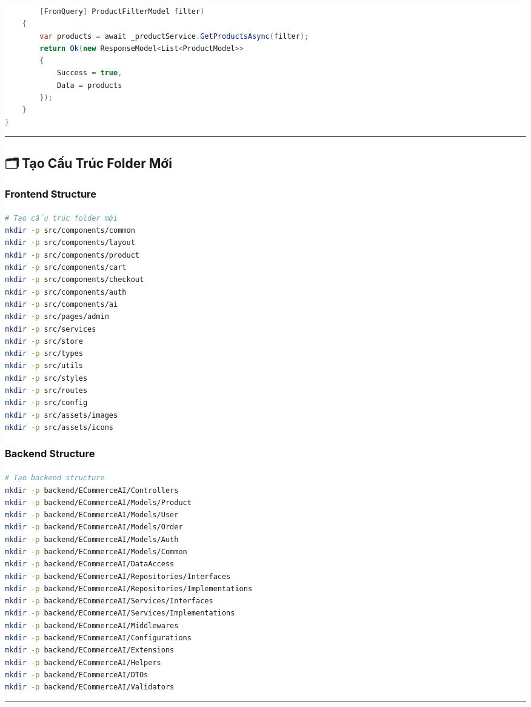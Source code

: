 ```csharp
        [FromQuery] ProductFilterModel filter)
    {
        var products = await _productService.GetProductsAsync(filter);
        return Ok(new ResponseModel<List<ProductModel>>
        {
            Success = true,
            Data = products
        });
    }
}
```

---

## 🗂️ Tạo Cấu Trúc Folder Mới

### Frontend Structure

```bash
# Tạo cấu trúc folder mới
mkdir -p src/components/common
mkdir -p src/components/layout
mkdir -p src/components/product
mkdir -p src/components/cart
mkdir -p src/components/checkout
mkdir -p src/components/auth
mkdir -p src/components/ai
mkdir -p src/pages/admin
mkdir -p src/services
mkdir -p src/store
mkdir -p src/types
mkdir -p src/utils
mkdir -p src/styles
mkdir -p src/routes
mkdir -p src/config
mkdir -p src/assets/images
mkdir -p src/assets/icons
```

### Backend Structure

```bash
# Tạo backend structure
mkdir -p backend/ECommerceAI/Controllers
mkdir -p backend/ECommerceAI/Models/Product
mkdir -p backend/ECommerceAI/Models/User
mkdir -p backend/ECommerceAI/Models/Order
mkdir -p backend/ECommerceAI/Models/Auth
mkdir -p backend/ECommerceAI/Models/Common
mkdir -p backend/ECommerceAI/DataAccess
mkdir -p backend/ECommerceAI/Repositories/Interfaces
mkdir -p backend/ECommerceAI/Repositories/Implementations
mkdir -p backend/ECommerceAI/Services/Interfaces
mkdir -p backend/ECommerceAI/Services/Implementations
mkdir -p backend/ECommerceAI/Middlewares
mkdir -p backend/ECommerceAI/Configurations
mkdir -p backend/ECommerceAI/Extensions
mkdir -p backend/ECommerceAI/Helpers
mkdir -p backend/ECommerceAI/DTOs
mkdir -p backend/ECommerceAI/Validators
```

---
